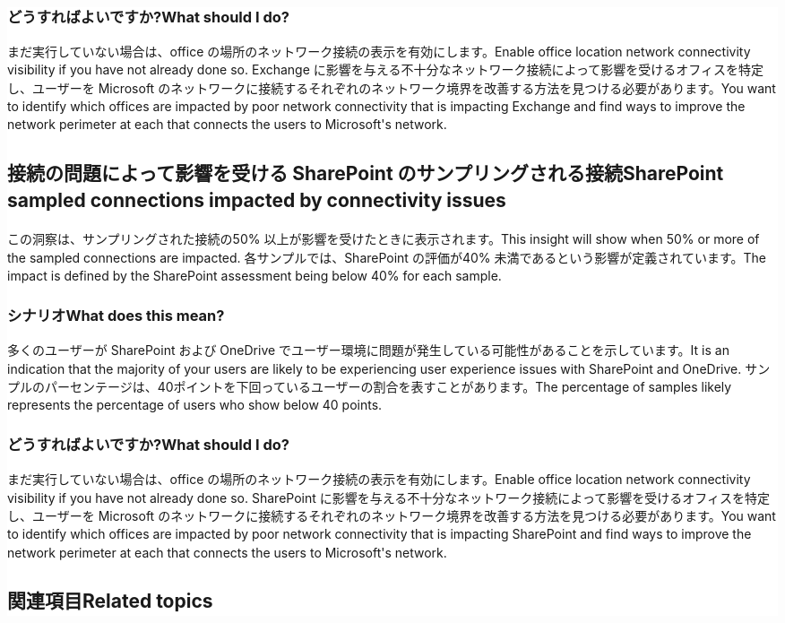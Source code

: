 ### <a name="what-should-i-do"></a><span data-ttu-id="29150-195">どうすればよいですか?</span><span class="sxs-lookup"><span data-stu-id="29150-195">What should I do?</span></span>

<span data-ttu-id="29150-196">まだ実行していない場合は、office の場所のネットワーク接続の表示を有効にします。</span><span class="sxs-lookup"><span data-stu-id="29150-196">Enable office location network connectivity visibility if you have not already done so.</span></span> <span data-ttu-id="29150-197">Exchange に影響を与える不十分なネットワーク接続によって影響を受けるオフィスを特定し、ユーザーを Microsoft のネットワークに接続するそれぞれのネットワーク境界を改善する方法を見つける必要があります。</span><span class="sxs-lookup"><span data-stu-id="29150-197">You want to identify which offices are impacted by poor network connectivity that is impacting Exchange and find ways to improve the network perimeter at each that connects the users to Microsoft's network.</span></span>

## <a name="sharepoint-sampled-connections-impacted-by-connectivity-issues"></a><span data-ttu-id="29150-198">接続の問題によって影響を受ける SharePoint のサンプリングされる接続</span><span class="sxs-lookup"><span data-stu-id="29150-198">SharePoint sampled connections impacted by connectivity issues</span></span>

<span data-ttu-id="29150-199">この洞察は、サンプリングされた接続の50% 以上が影響を受けたときに表示されます。</span><span class="sxs-lookup"><span data-stu-id="29150-199">This insight will show when 50% or more of the sampled connections are impacted.</span></span> <span data-ttu-id="29150-200">各サンプルでは、SharePoint の評価が40% 未満であるという影響が定義されています。</span><span class="sxs-lookup"><span data-stu-id="29150-200">The impact is defined by the SharePoint assessment being below 40% for each sample.</span></span>

### <a name="what-does-this-mean"></a><span data-ttu-id="29150-201">シナリオ</span><span class="sxs-lookup"><span data-stu-id="29150-201">What does this mean?</span></span>

<span data-ttu-id="29150-202">多くのユーザーが SharePoint および OneDrive でユーザー環境に問題が発生している可能性があることを示しています。</span><span class="sxs-lookup"><span data-stu-id="29150-202">It is an indication that the majority of your users are likely to be experiencing user experience issues with SharePoint and OneDrive.</span></span> <span data-ttu-id="29150-203">サンプルのパーセンテージは、40ポイントを下回っているユーザーの割合を表すことがあります。</span><span class="sxs-lookup"><span data-stu-id="29150-203">The percentage of samples likely represents the percentage of users who show below 40 points.</span></span>  

### <a name="what-should-i-do"></a><span data-ttu-id="29150-204">どうすればよいですか?</span><span class="sxs-lookup"><span data-stu-id="29150-204">What should I do?</span></span>

<span data-ttu-id="29150-205">まだ実行していない場合は、office の場所のネットワーク接続の表示を有効にします。</span><span class="sxs-lookup"><span data-stu-id="29150-205">Enable office location network connectivity visibility if you have not already done so.</span></span> <span data-ttu-id="29150-206">SharePoint に影響を与える不十分なネットワーク接続によって影響を受けるオフィスを特定し、ユーザーを Microsoft のネットワークに接続するそれぞれのネットワーク境界を改善する方法を見つける必要があります。</span><span class="sxs-lookup"><span data-stu-id="29150-206">You want to identify which offices are impacted by poor network connectivity that is impacting SharePoint and find ways to improve the network perimeter at each that connects the users to Microsoft's network.</span></span>

## <a name="related-topics"></a><span data-ttu-id="29150-207">関連項目</span><span class="sxs-lookup"><span data-stu-id="29150-207">Related topics</span></span>
